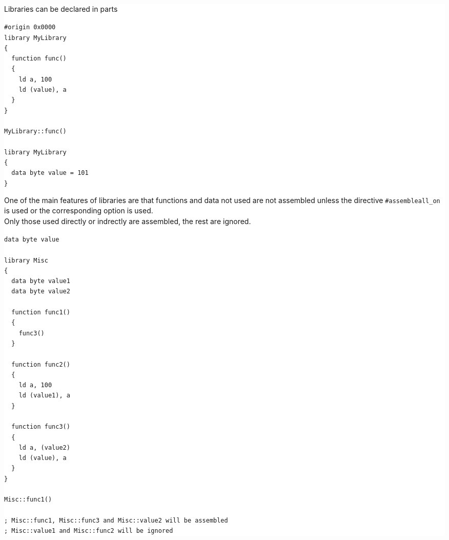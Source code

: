 Libraries can be declared in parts

```
#origin 0x0000
library MyLibrary
{
  function func()
  {
    ld a, 100
    ld (value), a
  }
}

MyLibrary::func()

library MyLibrary
{
  data byte value = 101
}
```

One of the main features of libraries are that functions and data not used are not assembled unless the directive `#assembleall_on` is used or the corresponding option is used.  
Only those used directly or indrectly are assembled, the rest are ignored.

```
data byte value

library Misc
{
  data byte value1
  data byte value2

  function func1()
  {
    func3()
  }

  function func2()
  {
    ld a, 100
    ld (value1), a
  }

  function func3()
  {
    ld a, (value2)
    ld (value), a
  }
}

Misc::func1()

; Misc::func1, Misc::func3 and Misc::value2 will be assembled
; Misc::value1 and Misc::func2 will be ignored
```
